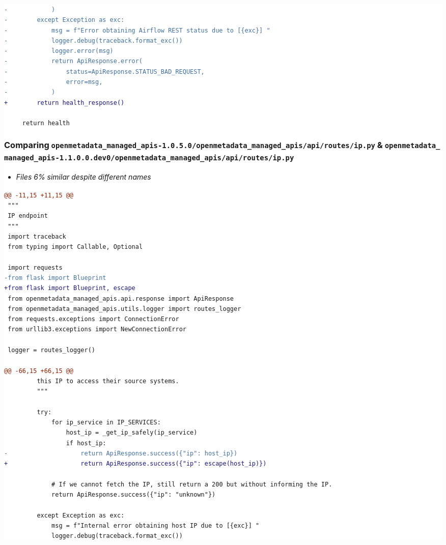 ```diff
-            )
-        except Exception as exc:
-            msg = f"Error obtaining Airflow REST status due to [{exc}] "
-            logger.debug(traceback.format_exc())
-            logger.error(msg)
-            return ApiResponse.error(
-                status=ApiResponse.STATUS_BAD_REQUEST,
-                error=msg,
-            )
+        return health_response()
 
     return health
```

### Comparing `openmetadata_managed_apis-1.0.5.0/openmetadata_managed_apis/api/routes/ip.py` & `openmetadata_managed_apis-1.1.0.0.dev0/openmetadata_managed_apis/api/routes/ip.py`

 * *Files 6% similar despite different names*

```diff
@@ -11,15 +11,15 @@
 """
 IP endpoint
 """
 import traceback
 from typing import Callable, Optional
 
 import requests
-from flask import Blueprint
+from flask import Blueprint, escape
 from openmetadata_managed_apis.api.response import ApiResponse
 from openmetadata_managed_apis.utils.logger import routes_logger
 from requests.exceptions import ConnectionError
 from urllib3.exceptions import NewConnectionError
 
 logger = routes_logger()
 
@@ -66,15 +66,15 @@
         this IP to access their source systems.
         """
 
         try:
             for ip_service in IP_SERVICES:
                 host_ip = _get_ip_safely(ip_service)
                 if host_ip:
-                    return ApiResponse.success({"ip": host_ip})
+                    return ApiResponse.success({"ip": escape(host_ip)})
 
             # If we cannot fetch the IP, still return a 200 but without informing the IP.
             return ApiResponse.success({"ip": "unknown"})
 
         except Exception as exc:
             msg = f"Internal error obtaining host IP due to [{exc}] "
             logger.debug(traceback.format_exc())
```
